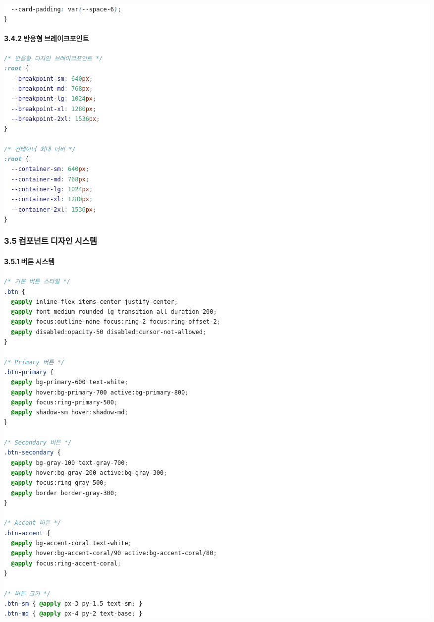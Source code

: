 ```css
  --card-padding: var(--space-6);
}
```

#### **3.4.2 반응형 브레이크포인트**
```css
/* 반응형 디자인 브레이크포인트 */
:root {
  --breakpoint-sm: 640px;
  --breakpoint-md: 768px;
  --breakpoint-lg: 1024px;
  --breakpoint-xl: 1280px;
  --breakpoint-2xl: 1536px;
}

/* 컨테이너 최대 너비 */
:root {
  --container-sm: 640px;
  --container-md: 768px;
  --container-lg: 1024px;
  --container-xl: 1280px;
  --container-2xl: 1536px;
}
```

### **3.5 컴포넌트 디자인 시스템**

#### **3.5.1 버튼 시스템**
```css
/* 기본 버튼 스타일 */
.btn {
  @apply inline-flex items-center justify-center;
  @apply font-medium rounded-lg transition-all duration-200;
  @apply focus:outline-none focus:ring-2 focus:ring-offset-2;
  @apply disabled:opacity-50 disabled:cursor-not-allowed;
}

/* Primary 버튼 */
.btn-primary {
  @apply bg-primary-600 text-white;
  @apply hover:bg-primary-700 active:bg-primary-800;
  @apply focus:ring-primary-500;
  @apply shadow-sm hover:shadow-md;
}

/* Secondary 버튼 */
.btn-secondary {
  @apply bg-gray-100 text-gray-700;
  @apply hover:bg-gray-200 active:bg-gray-300;
  @apply focus:ring-gray-500;
  @apply border border-gray-300;
}

/* Accent 버튼 */
.btn-accent {
  @apply bg-accent-coral text-white;
  @apply hover:bg-accent-coral/90 active:bg-accent-coral/80;
  @apply focus:ring-accent-coral;
}

/* 버튼 크기 */
.btn-sm { @apply px-3 py-1.5 text-sm; }
.btn-md { @apply px-4 py-2 text-base; }
```